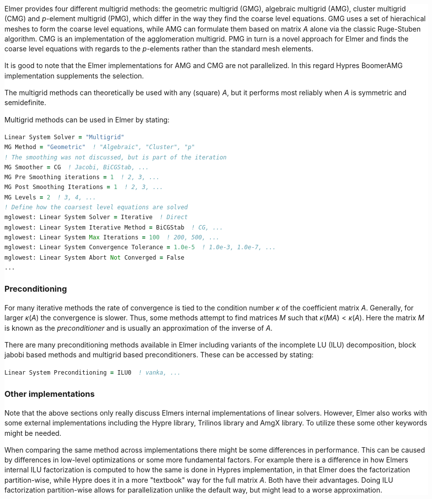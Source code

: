 Elmer provides four different multigrid methods: the geometric multigrid (GMG), algebraic multigrid (AMG), cluster multigrid (CMG) and $p$-element multigrid (PMG), which differ in the way they find the coarse level equations. GMG uses a set of hierachical meshes to form the coarse level equations, while AMG can formulate them based on matrix $A$ alone via the classic Ruge-Stuben algorithm. CMG is an implementation of the agglomeration multigrid. PMG in turn is a novel approach for Elmer and finds the coarse level equations with regards to the $p$-elements rather than the standard mesh elements.

It is good to note that the Elmer implementations for AMG and CMG are not parallelized. In this regard Hypres BoomerAMG implementation supplements the selection.

The multigrid methods can theoretically be used with any (square) $A$, but it performs most reliably when $A$ is symmetric and semidefinite.

Multigrid methods can be used in Elmer by stating:
```fortran
Linear System Solver = "Multigrid"
MG Method = "Geometric"  ! "Algebraic", "Cluster", "p"
! The smoothing was not discussed, but is part of the iteration
MG Smoother = CG  ! Jacobi, BiCGStab, ...
MG Pre Smoothing iterations = 1  ! 2, 3, ...
MG Post Smoothing Iterations = 1  ! 2, 3, ...
MG Levels = 2  ! 3, 4, ...
! Define how the coarsest level equations are solved
mglowest: Linear System Solver = Iterative  ! Direct
mglowest: Linear System Iterative Method = BiCGStab  ! CG, ...
mglowest: Linear System Max Iterations = 100  ! 200, 500, ...
mglowest: Linear System Convergence Tolerance = 1.0e-5  ! 1.0e-3, 1.0e-7, ...
mglowest: Linear System Abort Not Converged = False
...
```

### Preconditioning <a name="preconditioning"></a>

For many iterative methods the rate of convergence is tied to the condition number $\kappa$ of the coefficient matrix $A$. Generally, for larger $\kappa(A)$ the convergence is slower. Thus, some methods attempt to find matrices $M$ such that $\kappa(MA) < \kappa(A)$. Here the matrix $M$ is known as the _preconditioner_ and is usually an approximation of the inverse of $A$.

There are many preconditioning methods available in Elmer including variants of the incomplete LU (ILU) decomposition, block jabobi based methods and multigrid based preconditioners. These can be accessed by stating:

```fortran
Linear System Preconditioning = ILU0  ! vanka, ...
```

### Other implementations <a name="others"></a>

Note that the above sections only really discuss Elmers internal implementations of linear solvers. However, Elmer also works with some external implementations including the Hypre library, Trilinos library and AmgX library. To utilize these some other keywords might be needed.

When comparing the same method across implementations there might be some differences in performance. This can be caused by differences in low-level optimizations or some more fundamental factors. For example there is a difference in how Elmers internal ILU factorization is computed to how the same is done in Hypres implementation, in that Elmer does the factorization partition-wise, while Hypre does it in a more "textbook" way for the full matrix $A$. Both have their advantages. Doing ILU factorization partition-wise allows for parallelization unlike the default way, but might lead to a worse approximation.